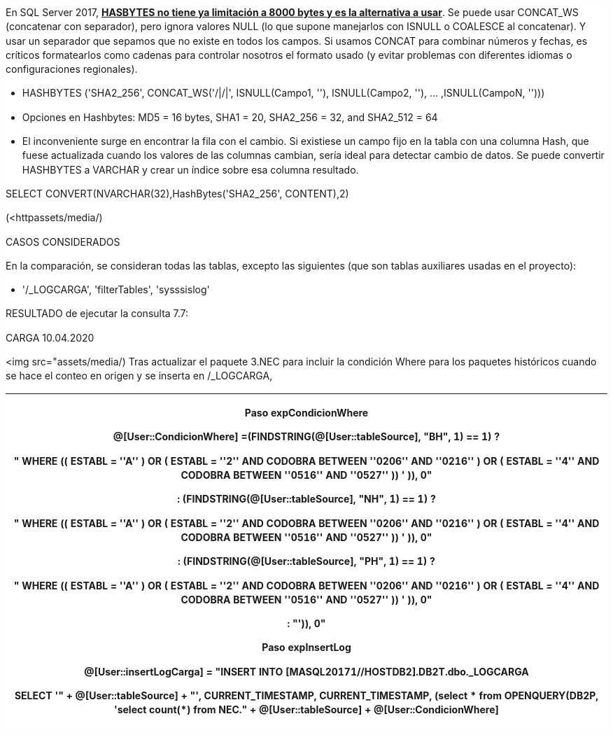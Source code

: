 En SQL Server 2017, **<u>HASBYTES no tiene ya limitación a 8000 bytes y
es la alternativa a usar</u>**. Se puede usar CONCAT_WS (concatenar con
separador), pero ignora valores NULL (lo que supone manejarlos con
ISNULL o COALESCE al concatenar). Y usar un separador que sepamos que no
existe en todos los campos. Si usamos CONCAT para combinar números y
fechas, es críticos formatearlos como cadenas para controlar nosotros el
formato usado (y evitar problemas con diferentes idiomas o
configuraciones regionales).

- HASHBYTES ('SHA2_256', CONCAT_WS('/|/|', ISNULL(Campo1, ''),
  ISNULL(Campo2, ''), ... ,ISNULL(CampoN, '')))

- Opciones en Hashbytes: MD5 = 16 bytes, SHA1 = 20, SHA2_256 = 32, and
  SHA2_512 = 64

- El inconveniente surge en encontrar la fila con el cambio. Si
  existiese un campo fijo en la tabla con una columna Hash, que fuese
  actualizada cuando los valores de las columnas cambian, sería ideal
  para detectar cambio de datos. Se puede convertir HASHBYTES a VARCHAR
  y crear un índice sobre esa columna resultado.

SELECT CONVERT(NVARCHAR(32),HashBytes('SHA2_256', CONTENT),2)

(<httpassets/media/)

CASOS CONSIDERADOS

En la comparación, se consideran todas las tablas, excepto las
siguientes (que son tablas auxiliares usadas en el proyecto):

- '/_LOGCARGA', 'filterTables', 'sysssislog'

RESULTADO de ejecutar la consulta 7.7:

CARGA 10.04.2020

<img
src="assets/media/)  Tras actualizar el paquete 3.NEC para incluir la condición Where
    para los paquetes históricos cuando se hace el conteo en origen y se
    inserta en /_LOGCARGA,

<table>
<colgroup>
<col style="width: 100%" />
</colgroup>
<thead>
<tr>
<th><p>Paso expCondicionWhere</p>
<p>@[User::CondicionWhere] =(FINDSTRING(@[User::tableSource], "BH", 1)
== 1) ?</p>
<p>" WHERE (( ESTABL = ''A'' ) OR ( ESTABL = ''2'' AND CODOBRA BETWEEN
''0206'' AND ''0216'' ) OR ( ESTABL = ''4'' AND CODOBRA BETWEEN ''0516''
AND ''0527'' )) ' )), 0"</p>
<p>: (FINDSTRING(@[User::tableSource], "NH", 1) == 1) ?</p>
<p>" WHERE (( ESTABL = ''A'' ) OR ( ESTABL = ''2'' AND CODOBRA BETWEEN
''0206'' AND ''0216'' ) OR ( ESTABL = ''4'' AND CODOBRA BETWEEN ''0516''
AND ''0527'' )) ' )), 0"</p>
<p>: (FINDSTRING(@[User::tableSource], "PH", 1) == 1) ?</p>
<p>" WHERE (( ESTABL = ''A'' ) OR ( ESTABL = ''2'' AND CODOBRA BETWEEN
''0206'' AND ''0216'' ) OR ( ESTABL = ''4'' AND CODOBRA BETWEEN ''0516''
AND ''0527'' )) ' )), 0"</p>
<p>: "')), 0"</p>
<p>Paso expInsertLog</p>
<p>@[User::insertLogCarga] = "INSERT INTO
[MASQL20171//HOSTDB2].DB2T.dbo._LOGCARGA</p>
<p>SELECT '" + @[User::tableSource] + "', CURRENT_TIMESTAMP,
CURRENT_TIMESTAMP, (select * from OPENQUERY(DB2P, 'select count(*) from
NEC." + @[User::tableSource] + @[User::CondicionWhere]</p></th>